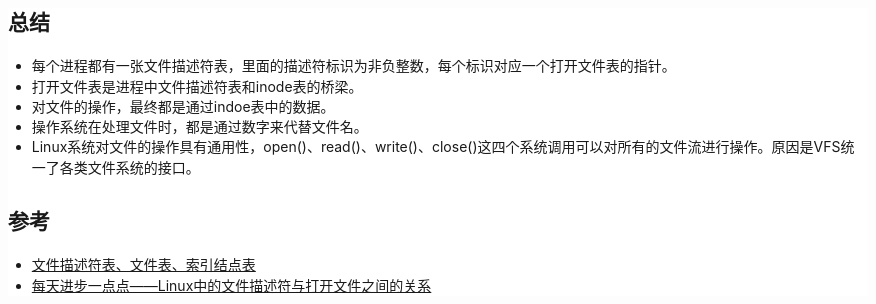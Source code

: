 ## 总结

- 每个进程都有一张文件描述符表，里面的描述符标识为非负整数，每个标识对应一个打开文件表的指针。
- 打开文件表是进程中文件描述符表和inode表的桥梁。
- 对文件的操作，最终都是通过indoe表中的数据。
- 操作系统在处理文件时，都是通过数字来代替文件名。
- Linux系统对文件的操作具有通用性，open()、read()、write()、close()这四个系统调用可以对所有的文件流进行操作。原因是VFS统一了各类文件系统的接口。

## 参考

- [文件描述符表、文件表、索引结点表](https://blog.csdn.net/luotuo44/article/details/17474099)
- [每天进步一点点——Linux中的文件描述符与打开文件之间的关系](https://blog.csdn.net/cywosp/article/details/38965239)
